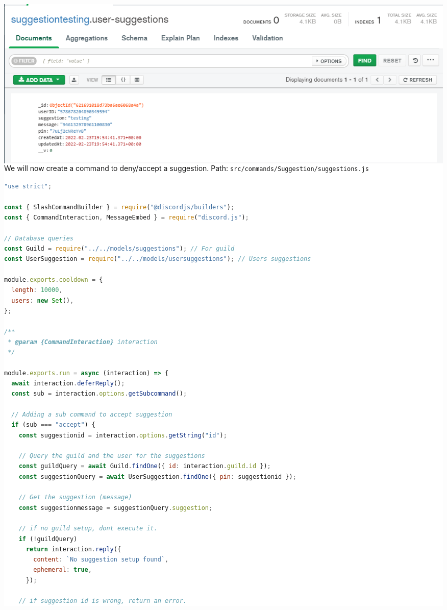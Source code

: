 <img src="usersuggestion.png"
     alt="Suggestion showcase 2"
     style="float: left; margin-right: 10px;" />

We will now create a command to deny/accept a suggestion.
Path: `src/commands/Suggestion/suggestions.js`
```js
"use strict";

const { SlashCommandBuilder } = require("@discordjs/builders");
const { CommandInteraction, MessageEmbed } = require("discord.js");

// Database queries
const Guild = require("../../models/suggestions"); // For guild
const UserSuggestion = require("../../models/usersuggestions"); // Users suggestions

module.exports.cooldown = {
  length: 10000,
  users: new Set(),
};

/**
 * @param {CommandInteraction} interaction
 */

module.exports.run = async (interaction) => {
  await interaction.deferReply();
  const sub = interaction.options.getSubcommand();

  // Adding a sub command to accept suggestion
  if (sub === "accept") {
    const suggestionid = interaction.options.getString("id");

    // Query the guild and the user for the suggestions
    const guildQuery = await Guild.findOne({ id: interaction.guild.id });
    const suggestionQuery = await UserSuggestion.findOne({ pin: suggestionid });

    // Get the suggestion (message)
    const suggestionmessage = suggestionQuery.suggestion;

    // if no guild setup, dont execute it.
    if (!guildQuery)
      return interaction.reply({
        content: `No suggestion setup found`,
        ephemeral: true,
      });

    // if suggestion id is wrong, return an error.
```